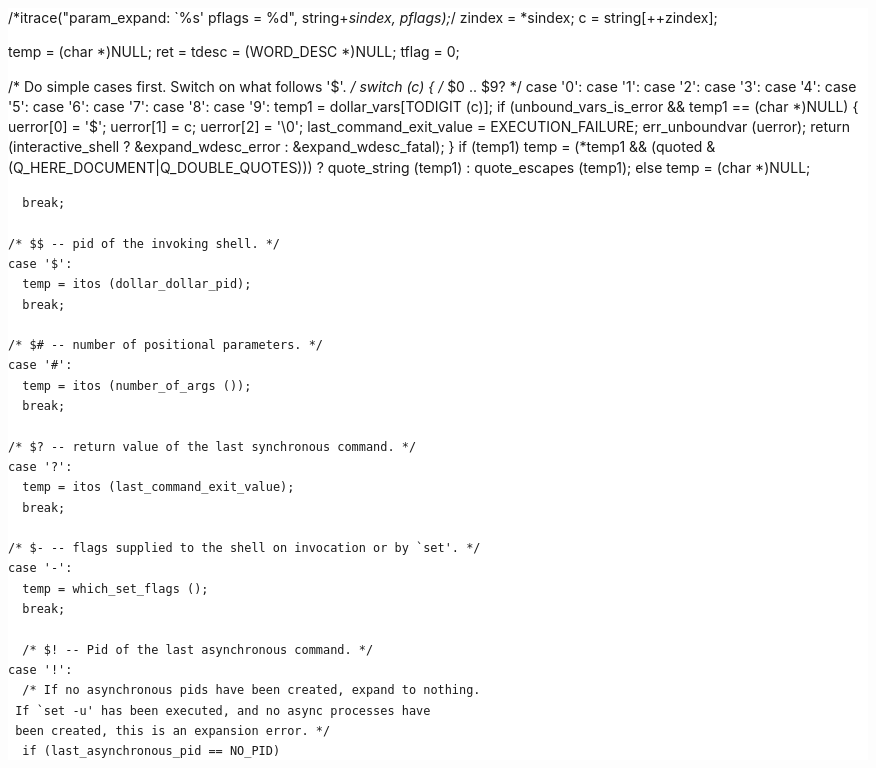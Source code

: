 /*itrace("param_expand: `%s' pflags = %d", string+*sindex, pflags);*/
  zindex = *sindex;
  c = string[++zindex];

  temp = (char *)NULL;
  ret = tdesc = (WORD_DESC *)NULL;
  tflag = 0;

  /* Do simple cases first. Switch on what follows '$'. */
  switch (c)
    {
    /* $0 .. $9? */
    case '0':
    case '1':
    case '2':
    case '3':
    case '4':
    case '5':
    case '6':
    case '7':
    case '8':
    case '9':
      temp1 = dollar_vars[TODIGIT (c)];
      if (unbound_vars_is_error && temp1 == (char *)NULL)
	{
	  uerror[0] = '$';
	  uerror[1] = c;
	  uerror[2] = '\0';
	  last_command_exit_value = EXECUTION_FAILURE;
	  err_unboundvar (uerror);
	  return (interactive_shell ? &expand_wdesc_error : &expand_wdesc_fatal);
	}
      if (temp1)
	temp = (*temp1 && (quoted & (Q_HERE_DOCUMENT|Q_DOUBLE_QUOTES)))
		  ? quote_string (temp1)
		  : quote_escapes (temp1);
      else
	temp = (char *)NULL;

      break;

    /* $$ -- pid of the invoking shell. */
    case '$':
      temp = itos (dollar_dollar_pid);
      break;

    /* $# -- number of positional parameters. */
    case '#':
      temp = itos (number_of_args ());
      break;

    /* $? -- return value of the last synchronous command. */
    case '?':
      temp = itos (last_command_exit_value);
      break;

    /* $- -- flags supplied to the shell on invocation or by `set'. */
    case '-':
      temp = which_set_flags ();
      break;

      /* $! -- Pid of the last asynchronous command. */
    case '!':
      /* If no asynchronous pids have been created, expand to nothing.
	 If `set -u' has been executed, and no async processes have
	 been created, this is an expansion error. */
      if (last_asynchronous_pid == NO_PID)